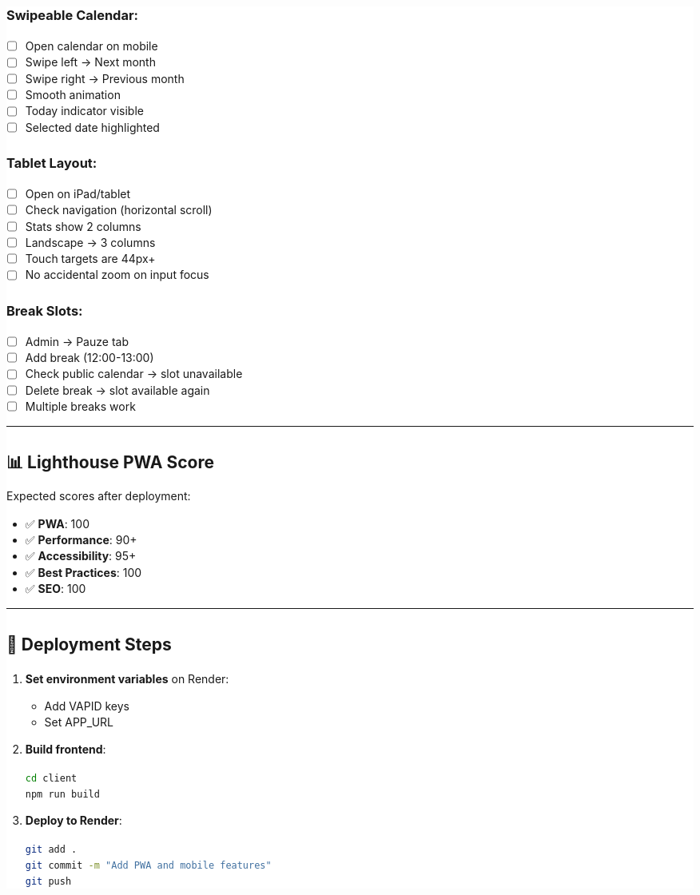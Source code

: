 ### Swipeable Calendar:
- [ ] Open calendar on mobile
- [ ] Swipe left → Next month
- [ ] Swipe right → Previous month
- [ ] Smooth animation
- [ ] Today indicator visible
- [ ] Selected date highlighted

### Tablet Layout:
- [ ] Open on iPad/tablet
- [ ] Check navigation (horizontal scroll)
- [ ] Stats show 2 columns
- [ ] Landscape → 3 columns
- [ ] Touch targets are 44px+
- [ ] No accidental zoom on input focus

### Break Slots:
- [ ] Admin → Pauze tab
- [ ] Add break (12:00-13:00)
- [ ] Check public calendar → slot unavailable
- [ ] Delete break → slot available again
- [ ] Multiple breaks work

---

## 📊 Lighthouse PWA Score

Expected scores after deployment:
- ✅ **PWA**: 100
- ✅ **Performance**: 90+
- ✅ **Accessibility**: 95+
- ✅ **Best Practices**: 100
- ✅ **SEO**: 100

---

## 🚀 Deployment Steps

1. **Set environment variables** on Render:
   - Add VAPID keys
   - Set APP_URL

2. **Build frontend**:
   ```bash
   cd client
   npm run build
   ```

3. **Deploy to Render**:
   ```bash
   git add .
   git commit -m "Add PWA and mobile features"
   git push
   ```
